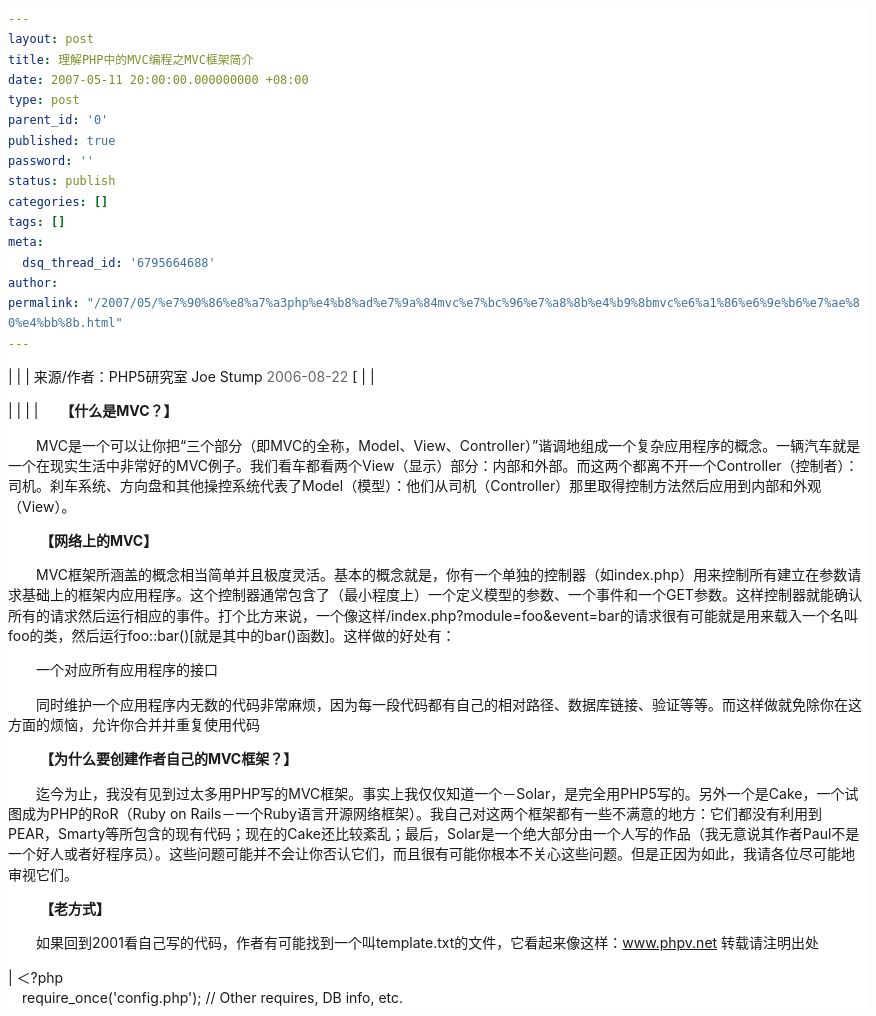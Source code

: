 ```yaml
---
layout: post
title: 理解PHP中的MVC编程之MVC框架简介
date: 2007-05-11 20:00:00.000000000 +08:00
type: post
parent_id: '0'
published: true
password: ''
status: publish
categories: []
tags: []
meta:
  dsq_thread_id: '6795664688'
author: 
permalink: "/2007/05/%e7%90%86%e8%a7%a3php%e4%b8%ad%e7%9a%84mvc%e7%bc%96%e7%a8%8b%e4%b9%8bmvc%e6%a1%86%e6%9e%b6%e7%ae%80%e4%bb%8b.html"
---
```

| |
| 来源/作者：PHP5研究室 Joe Stump <font color="#666666">2006-08-22</font> [ |
| 

| |
| | 　 **【什么是MVC？】**

　　MVC是一个可以让你把“三个部分（即MVC的全称，Model、View、Controller）”谐调地组成一个复杂应用程序的概念。一辆汽车就是一个在现实生活中非常好的MVC例子。我们看车都看两个View（显示）部分：内部和外部。而这两个都离不开一个Controller（控制者）：司机。刹车系统、方向盘和其他操控系统代表了Model（模型）：他们从司机（Controller）那里取得控制方法然后应用到内部和外观（View）。

　　 **【网络上的MVC】**  
  
 　　MVC框架所涵盖的概念相当简单并且极度灵活。基本的概念就是，你有一个单独的控制器（如index.php）用来控制所有建立在参数请求基础上的框架内应用程序。这个控制器通常包含了（最小程度上）一个定义模型的参数、一个事件和一个GET参数。这样控制器就能确认所有的请求然后运行相应的事件。打个比方来说，一个像这样/index.php?module=foo&event=bar的请求很有可能就是用来载入一个名叫foo的类，然后运行foo::bar()[就是其中的bar()函数]。这样做的好处有：

　　一个对应所有应用程序的接口

　　同时维护一个应用程序内无数的代码非常麻烦，因为每一段代码都有自己的相对路径、数据库链接、验证等等。而这样做就免除你在这方面的烦恼，允许你合并并重复使用代码

　　 **【为什么要创建作者自己的MVC框架？】**

　　迄今为止，我没有见到过太多用PHP写的MVC框架。事实上我仅仅知道一个－Solar，是完全用PHP5写的。另外一个是Cake，一个试图成为PHP的RoR（Ruby on Rails－一个Ruby语言开源网络框架）。我自己对这两个框架都有一些不满意的地方：它们都没有利用到PEAR，Smarty等所包含的现有代码；现在的Cake还比较紊乱；最后，Solar是一个绝大部分由一个人写的作品（我无意说其作者Paul不是一个好人或者好程序员）。这些问题可能并不会让你否认它们，而且很有可能你根本不关心这些问题。但是正因为如此，我请各位尽可能地审视它们。

　　 **【老方式】**

　　如果回到2001看自己写的代码，作者有可能找到一个叫template.txt的文件，它看起来像这样：www.phpv.net 转载请注明出处

| ＜?php   
 　require\_once('config.php'); // Other requires, DB info, etc. 
